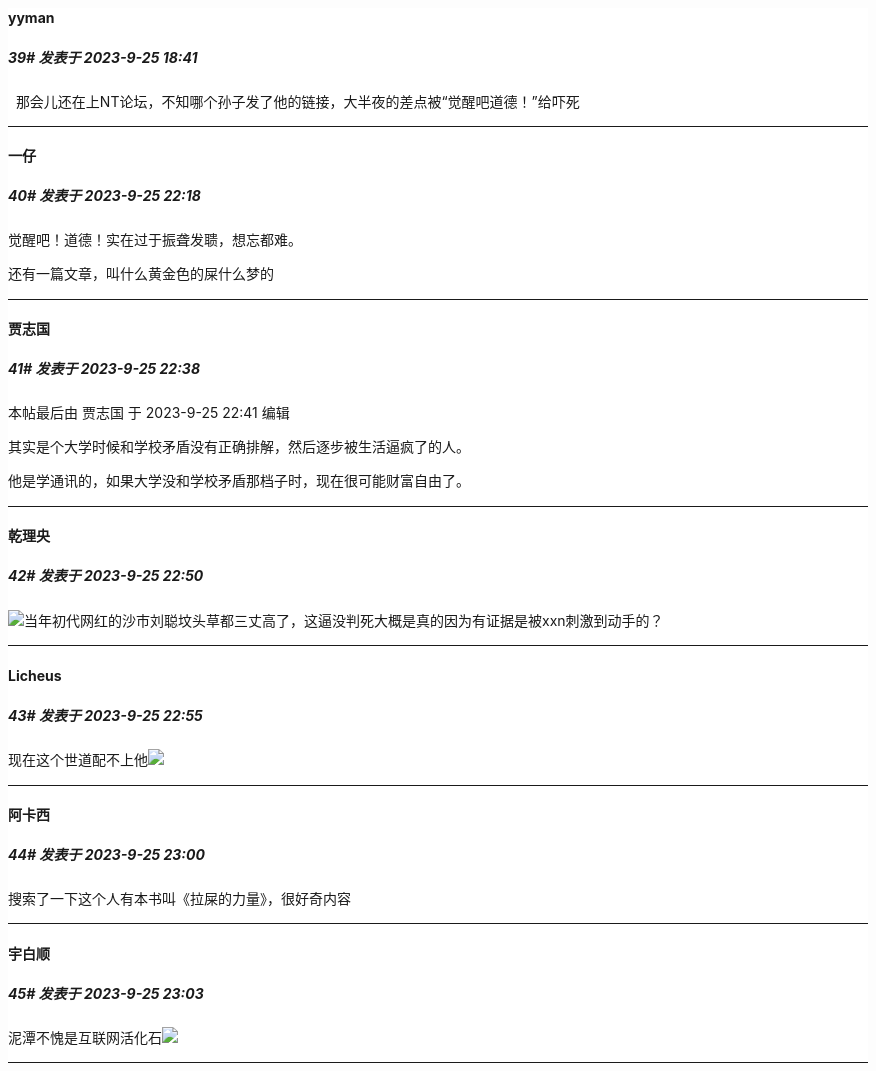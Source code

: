 ####  yyman  
##### 39#       发表于 2023-9-25 18:41

  那会儿还在上NT论坛，不知哪个孙子发了他的链接，大半夜的差点被“觉醒吧道德！”给吓死

*****

####  一仔  
##### 40#       发表于 2023-9-25 22:18

觉醒吧！道德！实在过于振聋发聩，想忘都难。

还有一篇文章，叫什么黄金色的屎什么梦的

*****

####  贾志国  
##### 41#       发表于 2023-9-25 22:38

 本帖最后由 贾志国 于 2023-9-25 22:41 编辑 

其实是个大学时候和学校矛盾没有正确排解，然后逐步被生活逼疯了的人。

他是学通讯的，如果大学没和学校矛盾那档子时，现在很可能财富自由了。

*****

####  乾理央  
##### 42#       发表于 2023-9-25 22:50

<img src="https://static.saraba1st.com/image/smiley/face2017/001.png" referrerpolicy="no-referrer">当年初代网红的沙市刘聪坟头草都三丈高了，这逼没判死大概是真的因为有证据是被xxn刺激到动手的？

*****

####  Licheus  
##### 43#       发表于 2023-9-25 22:55

现在这个世道配不上他<img src="https://static.saraba1st.com/image/smiley/face2017/076.png" referrerpolicy="no-referrer">

*****

####  阿卡西  
##### 44#       发表于 2023-9-25 23:00

搜索了一下这个人有本书叫《拉屎的力量》，很好奇内容

*****

####  宇白顺  
##### 45#       发表于 2023-9-25 23:03

泥潭不愧是互联网活化石<img src="https://static.saraba1st.com/image/smiley/face2017/067.png" referrerpolicy="no-referrer">

*****
